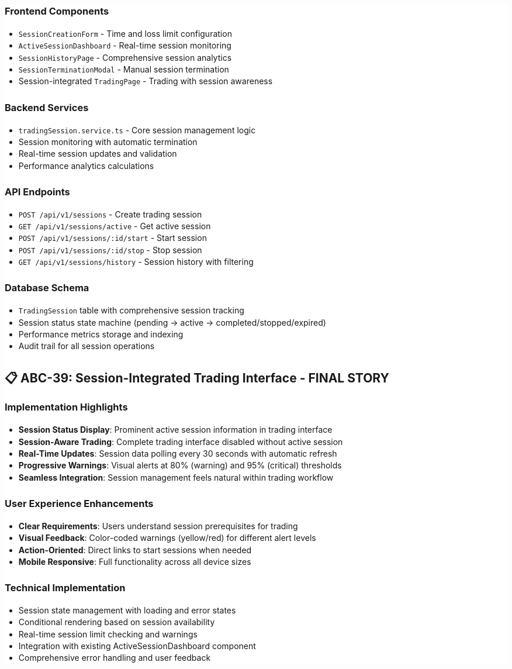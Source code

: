 ### Frontend Components
- `SessionCreationForm` - Time and loss limit configuration
- `ActiveSessionDashboard` - Real-time session monitoring
- `SessionHistoryPage` - Comprehensive session analytics
- `SessionTerminationModal` - Manual session termination
- Session-integrated `TradingPage` - Trading with session awareness

### Backend Services
- `tradingSession.service.ts` - Core session management logic
- Session monitoring with automatic termination
- Real-time session updates and validation
- Performance analytics calculations

### API Endpoints
- `POST /api/v1/sessions` - Create trading session
- `GET /api/v1/sessions/active` - Get active session
- `POST /api/v1/sessions/:id/start` - Start session
- `POST /api/v1/sessions/:id/stop` - Stop session
- `GET /api/v1/sessions/history` - Session history with filtering

### Database Schema
- `TradingSession` table with comprehensive session tracking
- Session status state machine (pending → active → completed/stopped/expired)
- Performance metrics storage and indexing
- Audit trail for all session operations

## 📋 ABC-39: Session-Integrated Trading Interface - FINAL STORY

### Implementation Highlights
- **Session Status Display**: Prominent active session information in trading interface
- **Session-Aware Trading**: Complete trading interface disabled without active session
- **Real-Time Updates**: Session data polling every 30 seconds with automatic refresh
- **Progressive Warnings**: Visual alerts at 80% (warning) and 95% (critical) thresholds
- **Seamless Integration**: Session management feels natural within trading workflow

### User Experience Enhancements
- **Clear Requirements**: Users understand session prerequisites for trading
- **Visual Feedback**: Color-coded warnings (yellow/red) for different alert levels
- **Action-Oriented**: Direct links to start sessions when needed
- **Mobile Responsive**: Full functionality across all device sizes

### Technical Implementation
- Session state management with loading and error states
- Conditional rendering based on session availability
- Real-time session limit checking and warnings
- Integration with existing ActiveSessionDashboard component
- Comprehensive error handling and user feedback

